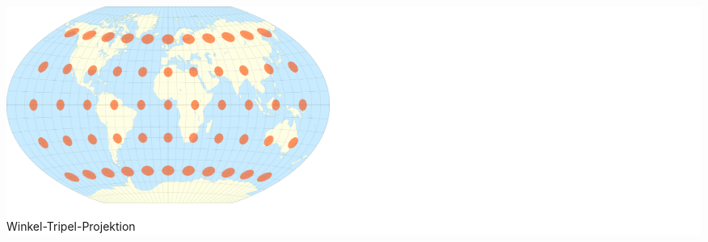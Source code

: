 <img alt="Tissotsche Indikatrix der Winkel-Tripel-Projektion" src="img/Tissot_indicatrix_world_map_Winkel_Tripel_proj.png" width="400"/>

Winkel-Tripel-Projektion
